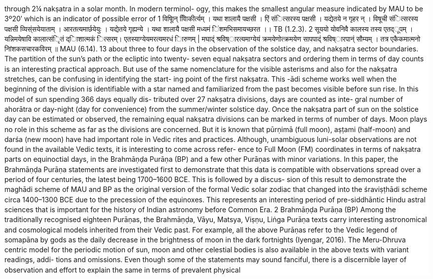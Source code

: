 through 2¼ nakṣatra in a solar month. In modern terminol-
ogy, this makes the smallest angular measure indicated by
MAU to be 3º20ʹ which is an indicator of possible error of
1
विषूिान् वििाकीर्त्यम् । यथा शालायै पक्षसी । एिं संित्सरस्य पक्षसी । यद्येतये न
गृहर
न् । विषूची संित्सरस्य पक्षसी व्यिस्ंसयेयाताम् । आरतत्यमार्छयेयुः । यद्येतये
गृह्यन्ये । यथा शालायै पक्षसी मध्यमं िंशमभिसमायच्छरत ।। TB (1.2.3).
2
सूययो योवनिवै कालस्य तस्य एतद्ूपम् । यन्निमयेषावि कालात्संिृतं द्ािशात्मकं
ित्सरम्। एतस्याग्येयमरत्यमरधं िारुणम् | मघाद्ं श्रविष्ारत्यमाग्येयं क्रमयेणोत्क्रमयेण
सापपाद्ं श्रविष्ारपान्ं सौम्यम् । तत्र एकैकमात्मनो निांशकसचारकविरम् ॥
MAU (6.14).
13
about three to four days in the observation of the solstice
day, and nakṣatra sector boundaries.
The partition of the sun’s path or the ecliptic into twenty-
seven equal nakṣatra sectors and ordering them in terms of
day counts is an interesting practical approach. But use of the
same nomenclature for the visible asterisms and also for the
nakṣatra stretches, can be confusing in identifying the start-
ing point of the first nakṣatra. This -ādi scheme works well
when the beginning of the division is identifiable with a star
named and familiarized from the past becomes visible before
sun rise. In this model of sun spending 366 days equally dis-
tributed over 27 nakṣatra divisions, days are counted as inte-
gral number of ahorātra or day-night (day for convenience)
from the summer/winter solstice day. Once the nakṣatra part
of sun on the solstice day can be estimated or observed, the
remaining equal nakṣatra divisions can be marked in terms
of number of days. Moon plays no role in this scheme as far
as the divisions are concerned. But it is known that pūrṇimā
(full moon), aṣṭami (half-moon) and darśa (new moon) have
had important role in Vedic rites and practices. Although,
unambiguous luni-solar observations are not found in the
available Vedic texts, it is interesting to come across refer-
ence to Full Moon (FM) coordinates in terms of nakṣatra
parts on equinoctial days, in the Brahmāṇḍa Purāṇa (BP)
and a few other Purāṇas with minor variations.
In this paper, the Brahmāṇḍa Purāṇa statements are
investigated first to demonstrate that this data is compatible
with observations spread over a period of four centuries, the
latest being 1700–1600 BCE. This is followed by a discus-
sion of this result to demonstrate the maghādi scheme of
MAU and BP as the original version of the formal Vedic
solar zodiac that changed into the śraviṣṭhādi scheme circa
1400–1300 BCE due to the precession of the equinoxes.
This represents an interesting period of pre-siddhāntic Hindu
astral sciences that is important for the history of Indian
astronomy before Common Era.
2 Brahmāṇḍa Purāṇa (BP)
Among the traditionally recognised eighteen Purāṇas, the
Brahmāṇḍa, Vāyu, Matsya, Viṣṇu, Liṅga Purāṇa texts carry
interesting astronomical and cosmological models inherited
from their Vedic past. For example, all the above Purāṇas
refer to the Vedic legend of somapāna by gods as the daily
decrease in the brightness of moon in the dark fortnights
(Iyengar, 2016). The Meru-Dhruva centric model for the
periodic motion of sun, moon and other celestial bodies is
also available in the above texts with variant readings, addi-
tions and omissions. Even though some of the statements
may sound fanciful, there is a discernible layer of observation
and effort to explain the same in terms of prevalent physical